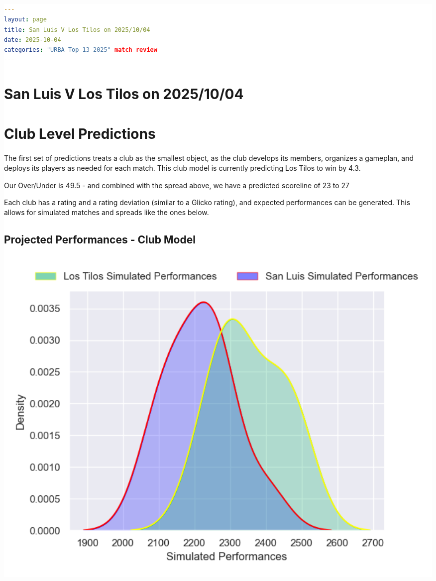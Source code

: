 ```yaml
---  
layout: page  
title: San Luis V Los Tilos on 2025/10/04  
date: 2025-10-04  
categories: "URBA Top 13 2025" match review  
---
```

# San Luis V Los Tilos on 2025/10/04

# Club Level Predictions


The first set of predictions treats a club as the smallest object, as the club develops its members, organizes a gameplan, and deploys its players as needed for each match. This club model is currently predicting Los Tilos to win by 4.3.

Our Over/Under is 49.5 - and combined with the spread above, we have a predicted scoreline of 23 to 27

Each club has a rating and a rating deviation (similar to a Glicko rating), and expected performances can be generated. This allows for simulated matches and spreads like the ones below.
## Projected Performances - Club Model


<p float="left">
<img src="../comp_files/plots/2025-10-04-SanLuis_V_LosTilos_performances.png" width="99%" />
</p>
